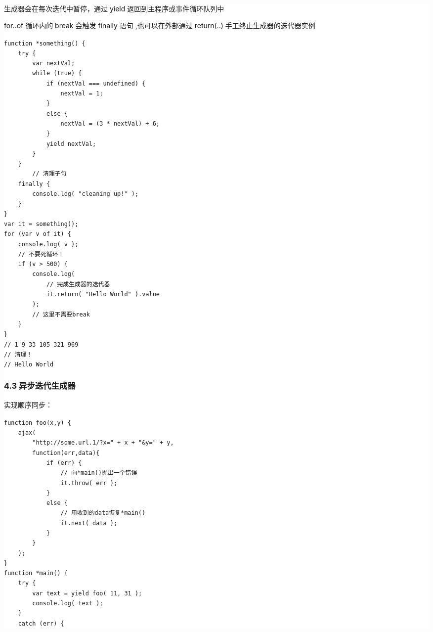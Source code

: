 生成器会在每次迭代中暂停，通过 yield 返回到主程序或事件循环队列中

for..of 循环内的 break 会触发 finally 语句 ,也可以在外部通过 return(..) 手工终止生成器的迭代器实例

```
function *something() {
    try {
        var nextVal;
        while (true) {
            if (nextVal === undefined) {
                nextVal = 1;
            }
            else {
                nextVal = (3 * nextVal) + 6;
            }
            yield nextVal;
        }
    }
        // 清理子句
    finally {
        console.log( "cleaning up!" );
    }
}
var it = something();
for (var v of it) {
    console.log( v );
    // 不要死循环！
    if (v > 500) {
        console.log(
            // 完成生成器的迭代器
            it.return( "Hello World" ).value
        );
        // 这里不需要break
    }
}
// 1 9 33 105 321 969
// 清理！
// Hello World
```

### 4.3 异步迭代生成器

实现顺序同步：

```
function foo(x,y) {
    ajax(
        "http://some.url.1/?x=" + x + "&y=" + y,
        function(err,data){
            if (err) {
                // 向*main()抛出一个错误
                it.throw( err );
            }
            else {
                // 用收到的data恢复*main()
                it.next( data );
            }
        }
    );
}
function *main() {
    try {
        var text = yield foo( 11, 31 );
        console.log( text );
    }
    catch (err) {
```